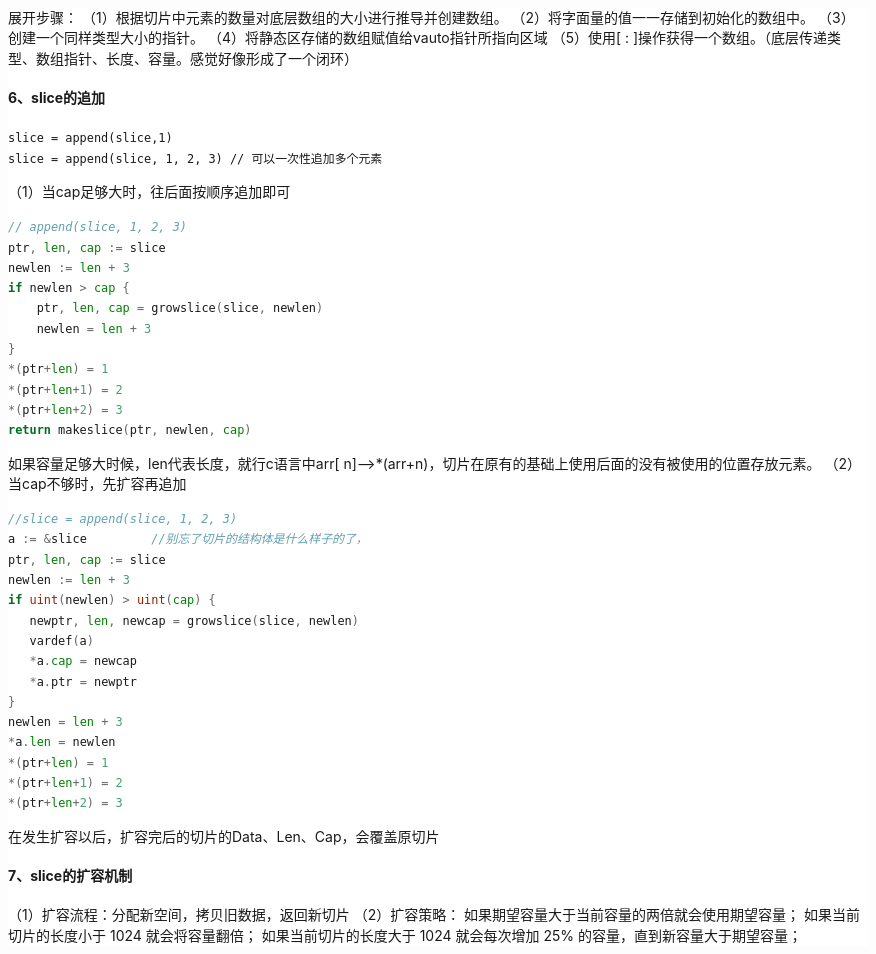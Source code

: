 展开步骤：
（1）根据切片中元素的数量对底层数组的大小进行推导并创建数组。
（2）将字面量的值一一存储到初始化的数组中。
（3）创建一个同样类型大小的指针。
（4）将静态区存储的数组赋值给vauto指针所指向区域
（5）使用[ : ]操作获得一个数组。（底层传递类型、数组指针、长度、容量。感觉好像形成了一个闭环）

#### 6、slice的追加

```
slice = append(slice,1)
slice = append(slice, 1, 2, 3) // 可以一次性追加多个元素
```

（1）当cap足够大时，往后面按顺序追加即可

```go
// append(slice, 1, 2, 3)
ptr, len, cap := slice
newlen := len + 3
if newlen > cap {
    ptr, len, cap = growslice(slice, newlen)
    newlen = len + 3
}
*(ptr+len) = 1
*(ptr+len+1) = 2
*(ptr+len+2) = 3
return makeslice(ptr, newlen, cap)
```

如果容量足够大时候，len代表长度，就行c语言中arr[ n]—>*(arr+n)，切片在原有的基础上使用后面的没有被使用的位置存放元素。
（2）当cap不够时，先扩容再追加

```go
//slice = append(slice, 1, 2, 3)
a := &slice			//别忘了切片的结构体是什么样子的了，
ptr, len, cap := slice
newlen := len + 3
if uint(newlen) > uint(cap) {
   newptr, len, newcap = growslice(slice, newlen)
   vardef(a)
   *a.cap = newcap
   *a.ptr = newptr
}
newlen = len + 3
*a.len = newlen
*(ptr+len) = 1
*(ptr+len+1) = 2
*(ptr+len+2) = 3
```

在发生扩容以后，扩容完后的切片的Data、Len、Cap，会覆盖原切片

#### 7、slice的扩容机制

 （1）扩容流程：分配新空间，拷贝旧数据，返回新切片
（2）扩容策略：
如果期望容量大于当前容量的两倍就会使用期望容量；
如果当前切片的长度小于 1024 就会将容量翻倍；
如果当前切片的长度大于 1024 就会每次增加 25% 的容量，直到新容量大于期望容量； 
